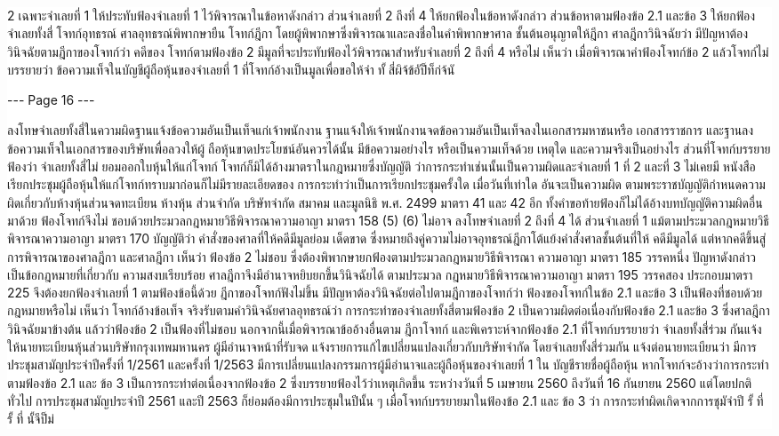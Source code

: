 2 เฉพาะจำเลยที่ 1 ให้ประทับฟ้องจำเลยที่ 1 ไว้พิจารณาในข้อหาดังกล่าว
ส่วนจำเลยที่ 2 ถึงที่ 4 ให้ยกฟ้องในข้อหาดังกล่าว ส่วนข้อหาตามฟ้องข้อ 2.1
และข้อ 3 ให้ยกฟ้องจำเลยทั้งสี่
โจทก์อุทธรณ์
ศาลอุทธรณ์พิพากษายืน
โจทก์ฎีกา 
โดยผู้พิพากษาซึ่งพิจารณาและลงชื่อในคำพิพากษาศาล
ชั้นต้นอนุญาตให้ฎีกา
ศาลฎีกาวินิจฉัยว่า มีปัญหาต้องวินิจฉัยตามฎีกาของโจทก์ว่า คดีของ
โจทก์ตามฟ้องข้อ 2 มีมูลที่จะประทับฟ้องไว้พิจารณาสำหรับจำเลยที่ 2 ถึงที่
4 หรือไม่ เห็นว่า เมื่อพิจารณาคำฟ้องโจทก์ข้อ 2 แล้วโจทก์ไม่บรรยายว่า
ข้อความเท็จในบัญชีผู้ถือหุ้นของจำเลยที่ 1 ที่โจทก์อ้างเป็นมูลเพื่อขอให้จำ
ทั้
สี่ผิจ้ข้อัป็ท็ก่จ้นั


--- Page 16 ---

ลงโทษจำเลยทั้งสี่ในความผิดฐานแจ้งข้อความอันเป็นเท็จแก่เจ้าพนักงาน
ฐานแจ้งให้เจ้าพนักงานจดข้อความอันเป็นเท็จลงในเอกสารมหาชนหรือ
เอกสารราชการ 
และฐานลงข้อความเท็จในเอกสารของบริษัทเพื่อลวงให้ผู้
ถือหุ้นขาดประโยชน์อันควรได้นั้น มีข้อความอย่างไร หรือเป็นความเท็จด้วย
เหตุใด และความจริงเป็นอย่างไร ส่วนที่โจทก์บรรยายฟ้องว่า จำเลยทั้งสี่ไม่
ยอมออกใบหุ้นให้แก่โจทก์ 
โจทก์ก็มิได้อ้างมาตราในกฎหมายซึ่งบัญญัติ
ว่าการกระทำเช่นนั้นเป็นความผิดและจำเลยที่ 1 ที่ 2 และที่ 3 ไม่เคยมี
หนังสือเรียกประชุมผู้ถือหุ้นให้แก่โจทก์ทราบมาก่อนก็ไม่มีรายละเอียดของ
การกระทำว่าเป็นการเรียกประชุมครั้งใด เมื่อวันที่เท่าใด อันจะเป็นความผิด
ตามพระราชบัญญัติกำหนดความผิดเกี่ยวกับห้างหุ้นส่วนจดทะเบียน ห้างหุ้น
ส่วนจำกัด บริษัทจำกัด สมาคม และมูลนิธิ พ.ศ. 2499 มาตรา 41 และ 42 อีก
ทั้งคำขอท้ายฟ้องก็ไม่ได้อ้างบทบัญญัติความผิดอื่นมาด้วย ฟ้องโจทก์จึงไม่
ชอบด้วยประมวลกฎหมายวิธีพิจารณาความอาญา มาตรา 158 (5) (6) ไม่อาจ
ลงโทษจำเลยที่ 2 ถึงที่ 4 ได้ ส่วนจำเลยที่ 1 แม้ตามประมวลกฎหมายวิธี
พิจารณาความอาญา มาตรา 170 บัญญัติว่า คำสั่งของศาลที่ให้คดีมีมูลย่อม
เด็ดขาด ซึ่งหมายถึงคู่ความไม่อาจอุทธรณ์ฎีกาโต้แย้งคำสั่งศาลชั้นต้นที่ให้
คดีมีมูลได้ แต่หากคดีขึ้นสู่การพิจารณาของศาลฎีกา และศาลฎีกา เห็นว่า
ฟ้องข้อ 2 ไม่ชอบ ซึ่งต้องพิพากษายกฟ้องตามประมวลกฎหมายวิธีพิจารณา
ความอาญา มาตรา 185 วรรคหนึ่ง ปัญหาดังกล่าวเป็นข้อกฎหมายที่เกี่ยวกับ
ความสงบเรียบร้อย ศาลฎีกาจึงมีอำนาจหยิบยกขึ้นวินิจฉัยได้ ตามประมวล
กฎหมายวิธีพิจารณาความอาญา มาตรา 195 วรรคสอง ประกอบมาตรา 225
จึงต้องยกฟ้องจำเลยที่ 1 ตามฟ้องข้อนี้ด้วย ฎีกาของโจทก์ฟังไม่ขึ้น
มีปัญหาต้องวินิจฉัยต่อไปตามฎีกาของโจทก์ว่า 
ฟ้องของโจทก์ในข้อ
2.1 และข้อ 3 เป็นฟ้องที่ชอบด้วยกฎหมายหรือไม่ เห็นว่า โจทก์อ้างข้อเท็จ
จริงรับตามคำวินิจฉัยศาลอุทธรณ์ว่า การกระทำของจำเลยทั้งสี่ตามฟ้องข้อ 2
เป็นความผิดต่อเนื่องกับฟ้องข้อ 2.1 และข้อ 3 ซึ่งศาลฎีกาวินิจฉัยมาข้างต้น
แล้วว่าฟ้องข้อ 2 เป็นฟ้องที่ไม่ชอบ นอกจากนี้เมื่อพิจารณาข้ออ้างอื่นตาม
ฎีกาโจทก์ และพิเคราะห์จากฟ้องข้อ 2.1 ที่โจทก์บรรยายว่า จำเลยทั้งสี่ร่วม
กันแจ้งให้นายทะเบียนหุ้นส่วนบริษัทกรุงเทพมหานคร ผู้มีอำนาจหน้าที่รับจด
แจ้งรายการแก้ไขเปลี่ยนแปลงเกี่ยวกับบริษัทจำกัด 
โดยจำเลยทั้งสี่ร่วมกัน
แจ้งต่อนายทะเบียนว่า มีการประชุมสามัญประจำปีครั้งที่ 1/2561 และครั้งที่
1/2563 มีการเปลี่ยนแปลงกรรมการผู้มีอำนาจและผู้ถือหุ้นของจำเลยที่ 1 ใน
บัญชีรายชื่อผู้ถือหุ้น หากโจทก์จะอ้างว่าการกระทำตามฟ้องข้อ 2.1 และ ข้อ
3 เป็นการกระทำต่อเนื่องจากฟ้องข้อ 2 ซึ่งบรรยายฟ้องไว้ว่าเหตุเกิดขึ้น
ระหว่างวันที่ 5 เมษายน 2560 ถึงวันที่ 16 กันยายน 2560 แต่โดยปกติทั่วไป
การประชุมสามัญประจำปี 2561 และปี 2563 ก็ย่อมต้องมีการประชุมในปีนั้น ๆ
เมื่อโจทก์บรรยายมาในฟ้องข้อ 2.1 และ ข้อ 3 ว่า การกระทำผิดเกิดจากการชุมัจำปี
รั้
ที่
รั้
ที่
นั้จึป็ม่
